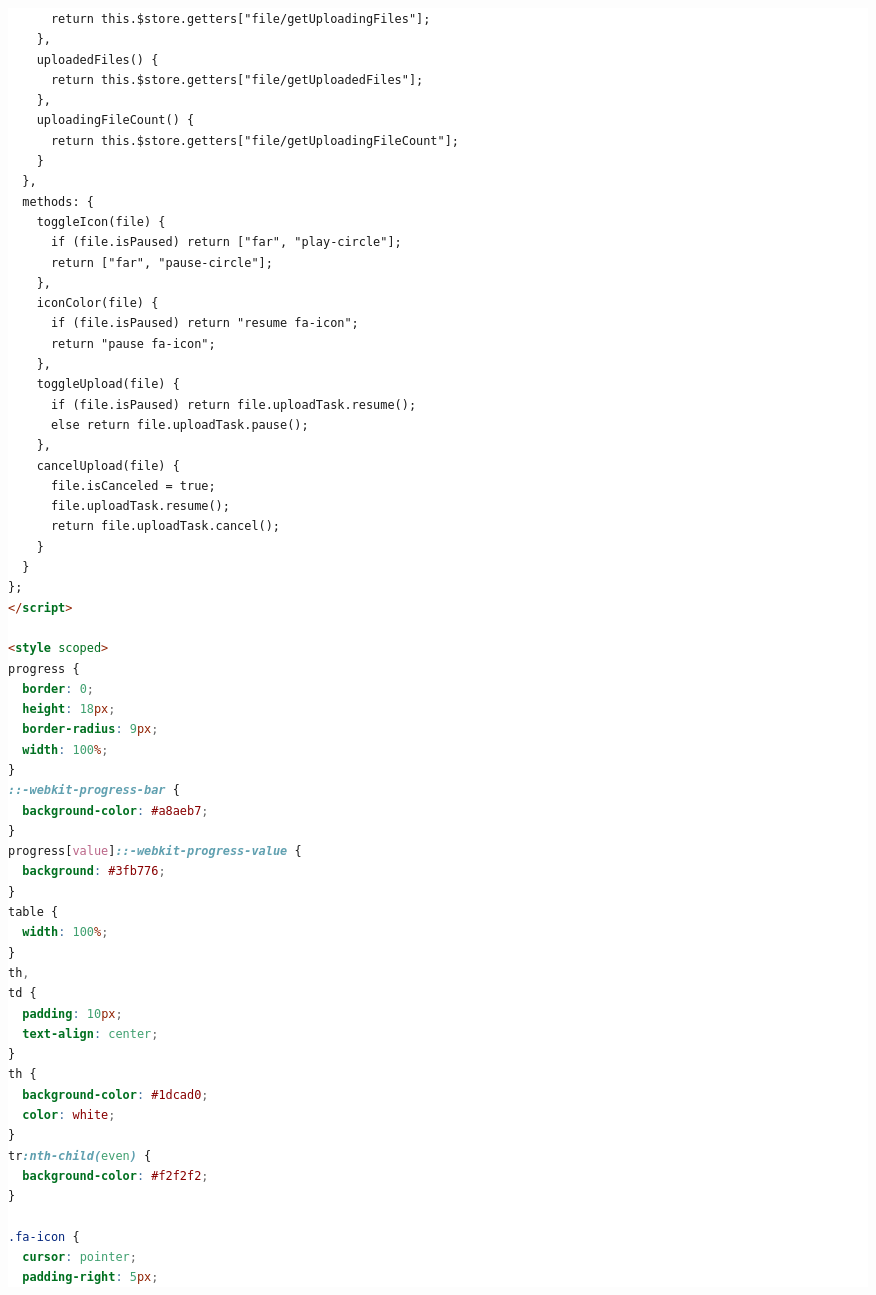 ```html
      return this.$store.getters["file/getUploadingFiles"];
    },
    uploadedFiles() {
      return this.$store.getters["file/getUploadedFiles"];
    },
    uploadingFileCount() {
      return this.$store.getters["file/getUploadingFileCount"];
    }
  },
  methods: {
    toggleIcon(file) {
      if (file.isPaused) return ["far", "play-circle"];
      return ["far", "pause-circle"];
    },
    iconColor(file) {
      if (file.isPaused) return "resume fa-icon";
      return "pause fa-icon";
    },
    toggleUpload(file) {
      if (file.isPaused) return file.uploadTask.resume();
      else return file.uploadTask.pause();
    },
    cancelUpload(file) {
      file.isCanceled = true;
      file.uploadTask.resume();
      return file.uploadTask.cancel();
    }
  }
};
</script>

<style scoped>
progress {
  border: 0;
  height: 18px;
  border-radius: 9px;
  width: 100%;
}
::-webkit-progress-bar {
  background-color: #a8aeb7;
}
progress[value]::-webkit-progress-value {
  background: #3fb776;
}
table {
  width: 100%;
}
th,
td {
  padding: 10px;
  text-align: center;
}
th {
  background-color: #1dcad0;
  color: white;
}
tr:nth-child(even) {
  background-color: #f2f2f2;
}

.fa-icon {
  cursor: pointer;
  padding-right: 5px;
```

[vuejs]: https://vuejs.org/
[reactjs]: https://reactjs.org/
[mithriljs]: https://mithril.js.org/
[jesttest]: https://facebook.github.io/jest/en/
[vuetest]: https://vue-test-utils.vuejs.org/
[netlify]: https://www.netlify.com/